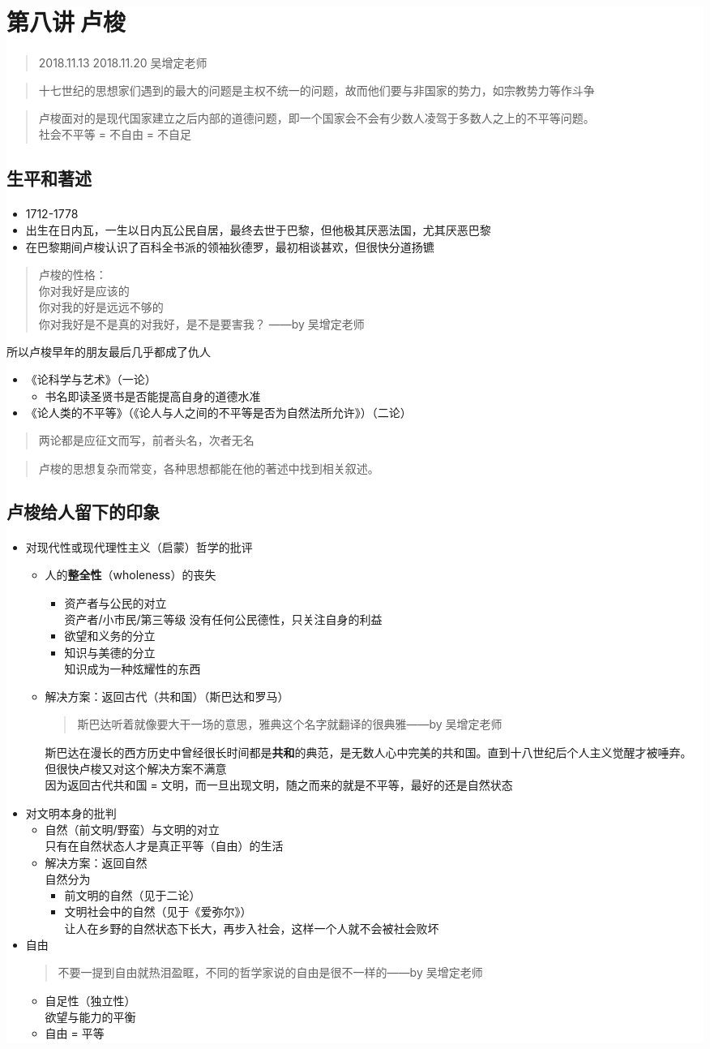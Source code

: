 # 第八讲 卢梭
> 2018.11.13 2018.11.20 吴增定老师  

> 十七世纪的思想家们遇到的最大的问题是主权不统一的问题，故而他们要与非国家的势力，如宗教势力等作斗争  

> 卢梭面对的是现代国家建立之后内部的道德问题，即一个国家会不会有少数人凌驾于多数人之上的不平等问题。  
社会不平等 = 不自由  = 不自足

## 生平和著述
* 1712-1778  
* 出生在日内瓦，一生以日内瓦公民自居，最终去世于巴黎，但他极其厌恶法国，尤其厌恶巴黎  
* 在巴黎期间卢梭认识了百科全书派的领袖狄德罗，最初相谈甚欢，但很快分道扬镳  
>  卢梭的性格：  
	你对我好是应该的  
  你对我的好是远远不够的  
  你对我好是不是真的对我好，是不是要害我？ ——by 吴增定老师

  所以卢梭早年的朋友最后几乎都成了仇人  
* 《论科学与艺术》（一论）
	* 书名即读圣贤书是否能提高自身的道德水准
* 《论人类的不平等》（《论人与人之间的不平等是否为自然法所允许》）（二论）
> 两论都是应征文而写，前者头名，次者无名

> 卢梭的思想复杂而常变，各种思想都能在他的著述中找到相关叙述。

## 卢梭给人留下的印象
* 对现代性或现代理性主义（启蒙）哲学的批评
  * 人的**整全性**（wholeness）的丧失  
    * 资产者与公民的对立  
      资产者/小市民/第三等级 没有任何公民德性，只关注自身的利益
    * 欲望和义务的分立  
    * 知识与美德的分立  
      知识成为一种炫耀性的东西  
  * 解决方案：返回古代（共和国）（斯巴达和罗马）
    > 斯巴达听着就像要大干一场的意思，雅典这个名字就翻译的很典雅——by 吴增定老师  

    斯巴达在漫长的西方历史中曾经很长时间都是**共和**的典范，是无数人心中完美的共和国。直到十八世纪后个人主义觉醒才被唾弃。  
    但很快卢梭又对这个解决方案不满意  
    因为返回古代共和国 = 文明，而一旦出现文明，随之而来的就是不平等，最好的还是自然状态  
* 对文明本身的批判
  * 自然（前文明/野蛮）与文明的对立  
    只有在自然状态人才是真正平等（自由）的生活
  * 解决方案：返回自然  
    自然分为
    * 前文明的自然（见于二论）
    * 文明社会中的自然（见于《爱弥尔》）  
      让人在乡野的自然状态下长大，再步入社会，这样一个人就不会被社会败坏  
* 自由  
  > 不要一提到自由就热泪盈眶，不同的哲学家说的自由是很不一样的——by 吴增定老师  
  * 自足性（独立性）  
    欲望与能力的平衡  
  * 自由 = 平等

